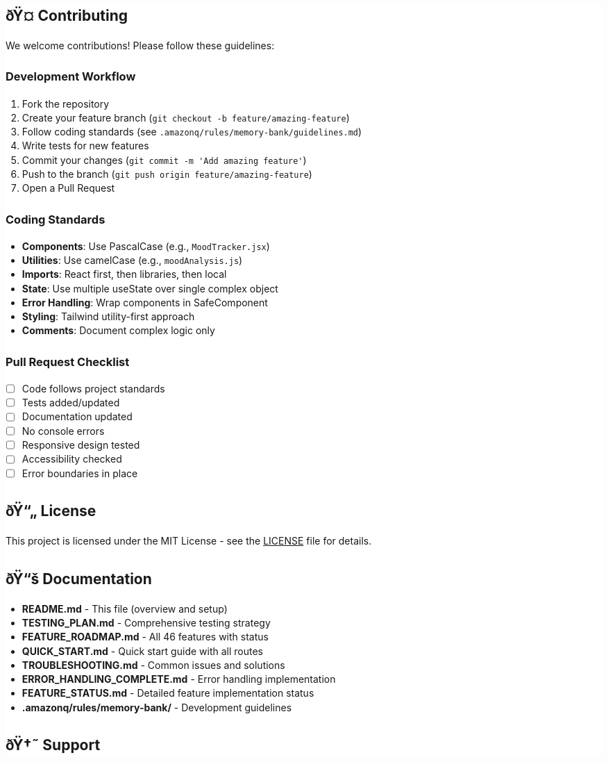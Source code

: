 ## ðŸ¤ Contributing

We welcome contributions! Please follow these guidelines:

### Development Workflow

1. Fork the repository
2. Create your feature branch (`git checkout -b feature/amazing-feature`)
3. Follow coding standards (see `.amazonq/rules/memory-bank/guidelines.md`)
4. Write tests for new features
5. Commit your changes (`git commit -m 'Add amazing feature'`)
6. Push to the branch (`git push origin feature/amazing-feature`)
7. Open a Pull Request

### Coding Standards

- **Components**: Use PascalCase (e.g., `MoodTracker.jsx`)
- **Utilities**: Use camelCase (e.g., `moodAnalysis.js`)
- **Imports**: React first, then libraries, then local
- **State**: Use multiple useState over single complex object
- **Error Handling**: Wrap components in SafeComponent
- **Styling**: Tailwind utility-first approach
- **Comments**: Document complex logic only

### Pull Request Checklist

- [ ] Code follows project standards
- [ ] Tests added/updated
- [ ] Documentation updated
- [ ] No console errors
- [ ] Responsive design tested
- [ ] Accessibility checked
- [ ] Error boundaries in place

## ðŸ“„ License

This project is licensed under the MIT License - see the [LICENSE](LICENSE) file for details.

## ðŸ“š Documentation

- **README.md** - This file (overview and setup)
- **TESTING_PLAN.md** - Comprehensive testing strategy
- **FEATURE_ROADMAP.md** - All 46 features with status
- **QUICK_START.md** - Quick start guide with all routes
- **TROUBLESHOOTING.md** - Common issues and solutions
- **ERROR_HANDLING_COMPLETE.md** - Error handling implementation
- **FEATURE_STATUS.md** - Detailed feature implementation status
- **.amazonq/rules/memory-bank/** - Development guidelines

## ðŸ†˜ Support
